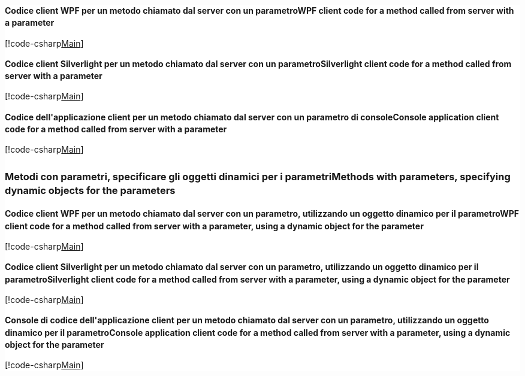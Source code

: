 <span data-ttu-id="96836-278">**Codice client WPF per un metodo chiamato dal server con un parametro**</span><span class="sxs-lookup"><span data-stu-id="96836-278">**WPF client code for a method called from server with a parameter**</span></span>

[!code-csharp[Main](signalr-1x-hubs-api-guide-net-client/samples/sample38.cs?highlight=1,4)]

<span data-ttu-id="96836-279">**Codice client Silverlight per un metodo chiamato dal server con un parametro**</span><span class="sxs-lookup"><span data-stu-id="96836-279">**Silverlight client code for a method called from server with a parameter**</span></span>

[!code-csharp[Main](signalr-1x-hubs-api-guide-net-client/samples/sample39.cs?highlight=1,5)]

<span data-ttu-id="96836-280">**Codice dell'applicazione client per un metodo chiamato dal server con un parametro di console**</span><span class="sxs-lookup"><span data-stu-id="96836-280">**Console application client code for a method called from server with a parameter**</span></span>

[!code-csharp[Main](signalr-1x-hubs-api-guide-net-client/samples/sample40.cs?highlight=1-2)]

### <a name="methods-with-parameters-specifying-dynamic-objects-for-the-parameters"></a><span data-ttu-id="96836-281">Metodi con parametri, specificare gli oggetti dinamici per i parametri</span><span class="sxs-lookup"><span data-stu-id="96836-281">Methods with parameters, specifying dynamic objects for the parameters</span></span>

<span data-ttu-id="96836-282">**Codice client WPF per un metodo chiamato dal server con un parametro, utilizzando un oggetto dinamico per il parametro**</span><span class="sxs-lookup"><span data-stu-id="96836-282">**WPF client code for a method called from server with a parameter, using a dynamic object for the parameter**</span></span>

[!code-csharp[Main](signalr-1x-hubs-api-guide-net-client/samples/sample41.cs?highlight=1,4)]

<span data-ttu-id="96836-283">**Codice client Silverlight per un metodo chiamato dal server con un parametro, utilizzando un oggetto dinamico per il parametro**</span><span class="sxs-lookup"><span data-stu-id="96836-283">**Silverlight client code for a method called from server with a parameter, using a dynamic object for the parameter**</span></span>

[!code-csharp[Main](signalr-1x-hubs-api-guide-net-client/samples/sample42.cs?highlight=1,5)]

<span data-ttu-id="96836-284">**Console di codice dell'applicazione client per un metodo chiamato dal server con un parametro, utilizzando un oggetto dinamico per il parametro**</span><span class="sxs-lookup"><span data-stu-id="96836-284">**Console application client code for a method called from server with a parameter, using a dynamic object for the parameter**</span></span>

[!code-csharp[Main](signalr-1x-hubs-api-guide-net-client/samples/sample43.cs?highlight=1-2)]
